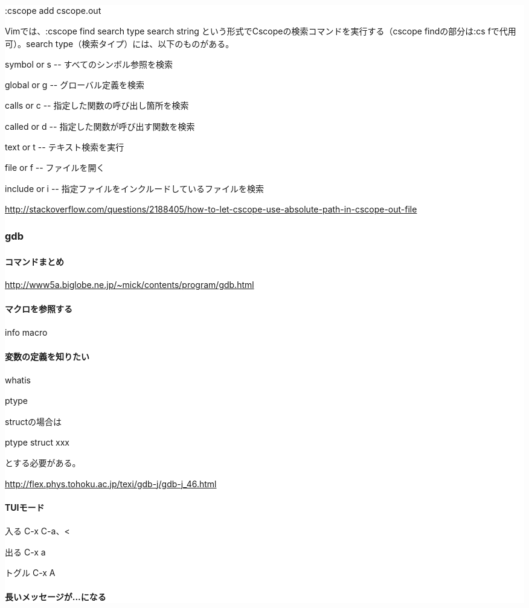 :cscope add cscope.out

Vimでは、:cscope find search type search string という形式でCscopeの検索コマンドを実行する（cscope findの部分は:cs fで代用可）。search type（検索タイプ）には、以下のものがある。


symbol or s -- すべてのシンボル参照を検索

global or g -- グローバル定義を検索

calls or c -- 指定した関数の呼び出し箇所を検索

called or d -- 指定した関数が呼び出す関数を検索

text or t -- テキスト検索を実行

file or f -- ファイルを開く

include or i -- 指定ファイルをインクルードしているファイルを検索



http://stackoverflow.com/questions/2188405/how-to-let-cscope-use-absolute-path-in-cscope-out-file


### gdb

#### コマンドまとめ

http://www5a.biglobe.ne.jp/~mick/contents/program/gdb.html



#### マクロを参照する

info macro


#### 変数の定義を知りたい

whatis

ptype


structの場合は

ptype struct xxx

とする必要がある。


http://flex.phys.tohoku.ac.jp/texi/gdb-j/gdb-j_46.html


#### TUIモード

入る C-x C-a、<

出る C-x a

トグル C-x A


####  長いメッセージが...になる
